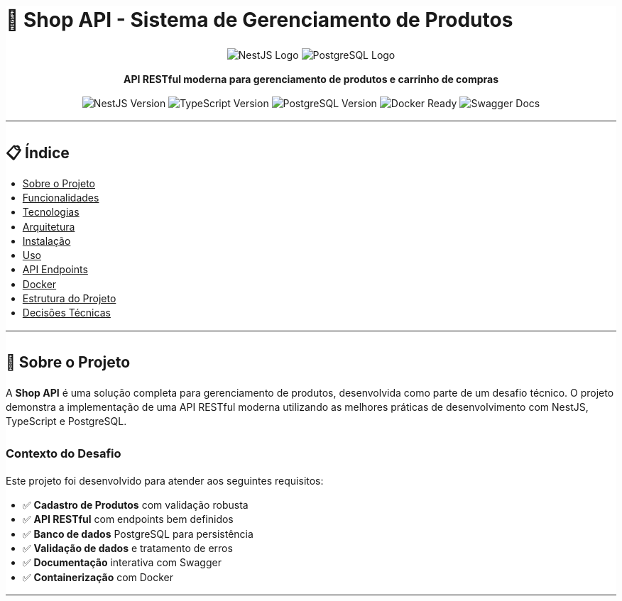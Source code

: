 # 🛒 Shop API - Sistema de Gerenciamento de Produtos

<p align="center">
  <img src="https://nestjs.com/img/logo-small.svg" width="120" alt="NestJS Logo" />
  <img src="https://raw.githubusercontent.com/docker-library/docs/01c12653951b2fe592c1f93a13b4e289ada0e3a1/postgres/logo.png" width="120" alt="PostgreSQL Logo" />
</p>

<p align="center">
  <strong>API RESTful moderna para gerenciamento de produtos e carrinho de compras</strong>
</p>

<p align="center">
  <img src="https://img.shields.io/badge/NestJS-11.0-red.svg" alt="NestJS Version" />
  <img src="https://img.shields.io/badge/TypeScript-5.7-blue.svg" alt="TypeScript Version" />
  <img src="https://img.shields.io/badge/PostgreSQL-15-blue.svg" alt="PostgreSQL Version" />
  <img src="https://img.shields.io/badge/Docker-Ready-2496ED.svg" alt="Docker Ready" />
  <img src="https://img.shields.io/badge/Swagger-Documented-85EA2D.svg" alt="Swagger Docs" />
</p>

---

## 📋 Índice

- [Sobre o Projeto](#-sobre-o-projeto)
- [Funcionalidades](#-funcionalidades)
- [Tecnologias](#-tecnologias)
- [Arquitetura](#-arquitetura)
- [Instalação](#-instalação)
- [Uso](#-uso)
- [API Endpoints](#-api-endpoints)
- [Docker](#-docker)
- [Estrutura do Projeto](#-estrutura-do-projeto)
- [Decisões Técnicas](#-decisões-técnicas)

---

## 🎯 Sobre o Projeto

A **Shop API** é uma solução completa para gerenciamento de produtos, desenvolvida como parte de um desafio técnico. O projeto demonstra a implementação de uma API RESTful moderna utilizando as melhores práticas de desenvolvimento com NestJS, TypeScript e PostgreSQL.

### Contexto do Desafio

Este projeto foi desenvolvido para atender aos seguintes requisitos:

- ✅ **Cadastro de Produtos** com validação robusta
- ✅ **API RESTful** com endpoints bem definidos
- ✅ **Banco de dados** PostgreSQL para persistência
- ✅ **Validação de dados** e tratamento de erros
- ✅ **Documentação** interativa com Swagger
- ✅ **Containerização** com Docker

---